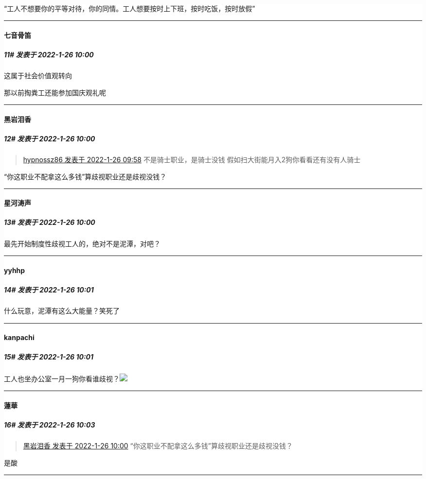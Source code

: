 “工人不想要你的平等对待，你的同情。工人想要按时上下班，按时吃饭，按时放假”

*****

####  七音骨笛  
##### 11#       发表于 2022-1-26 10:00

这属于社会价值观转向

那以前掏粪工还能参加国庆观礼呢

*****

####  黑岩泪香  
##### 12#       发表于 2022-1-26 10:00

<blockquote><a href="httphttps://bbs.saraba1st.com/2b/forum.php?mod=redirect&amp;goto=findpost&amp;pid=54432054&amp;ptid=2049302" target="_blank">hypnossz86 发表于 2022-1-26 09:58</a>
不是骑士职业，是骑士没钱
假如扫大街能月入2狗你看看还有没有人骑士</blockquote>
“你这职业不配拿这么多钱”算歧视职业还是歧视没钱？

*****

####  星河涛声  
##### 13#       发表于 2022-1-26 10:00

最先开始制度性歧视工人的，绝对不是泥潭，对吧？

*****

####  yyhhp  
##### 14#       发表于 2022-1-26 10:01

什么玩意，泥潭有这么大能量？笑死了

*****

####  kanpachi  
##### 15#       发表于 2022-1-26 10:01

工人也坐办公室一月一狗你看谁歧视？<img src="https://static.saraba1st.com/image/smiley/face2017/059.png" referrerpolicy="no-referrer">

*****

####  蓮華  
##### 16#       发表于 2022-1-26 10:03

<blockquote><a href="httphttps://bbs.saraba1st.com/2b/forum.php?mod=redirect&amp;goto=findpost&amp;pid=54432086&amp;ptid=2049302" target="_blank">黑岩泪香 发表于 2022-1-26 10:00</a>
“你这职业不配拿这么多钱”算歧视职业还是歧视没钱？</blockquote>
是酸

*****
